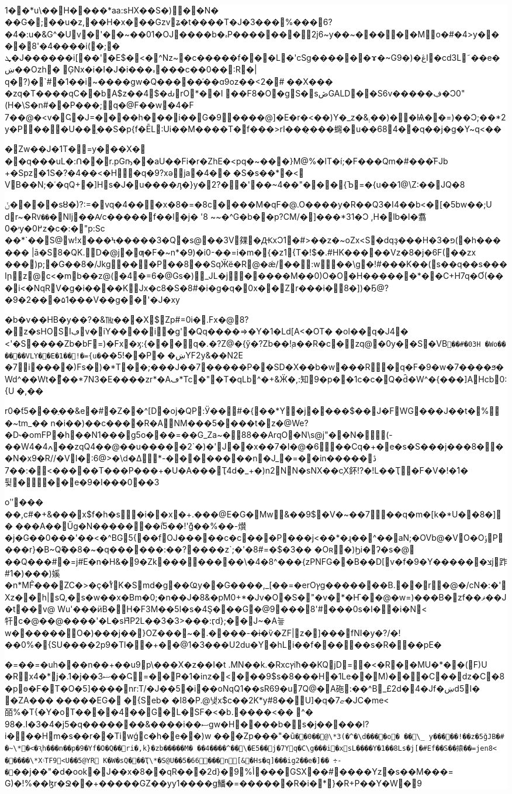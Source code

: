  1��\*u\�� H���� \*aa:sHX��S� )��N �
��G�;��u�z,��H�x���Gzvʑ�t����T�J�3���%���6?�4�:u�&G^�Uv�'��~��01�OJ����b�ہP�������2j6~y��~�����Mo�#�4>y����8'�4����i(�;� ܜ�J������i[��'�E$�<�^Nz~�c�����f���L�'cSg����׊��ɤ�~G9�)�ڠӀ�cd 3L˜��e�ښ��Ozh�
ĢNx�i�I�J�i���ہ� ��c��0��:R�|ԛ�?)�`#�1��i~����gw�Q�����֬��ɑ9oz��<2�#
��X��� �zq�T���� qC��bA$z��4$�ԂrO\*��I ��F8�O�gS�sڞGALD��S6v�����ڣ�Ͻ0"(H�\S�n#��P���;q�@F��w�4�F
7 ��@�<v�Ҁ�J=� ���h���i��G� 9����@]�E�r�<��)Y�\_z�&܄��)��Ѩ��=)��Ͻ;��\*2y�P���U��֥��S�p{f�ĒL:Ui� �M����T�f���>rI���̣���䘎�u��684��q��j�g�Y~q<��
 
 �Zw��J�1T� =y���X�
��q���uL�:Ո��r.pGҧ��aU��Fi�r�ZhE�<pq�~���}M@%�lT�í;�F���Qm�#�� �F܏Jb +�Spz�1S�?�4��<�H�q�9?xәja�4�� �S�s��\*�<
VB��N;�ʿ�qQ+� ]Hs�J �u����ԓ�}y�2?��'��~4��"���{Ъ =�{u��1@\Z:��׊JQ�8
 
 ݩ����sȣ�)?:=�vq�޴��4�x�8�=� 8c� ���M�qF�@.O����y�R��Q3�I4��b <�[�5bw ��;U dr~�R`V��`�NӀjܲ��Ꜹc�����f��l�j� '8
 ~~�^G�b��p?CM/�]���\*31�Ͻ ,H�lb�l�翥0�˒y�߂0z�c�:�"p:Sc ��\*`��S@w!x���Ϟ�����3�Q�s@��3V㚌�ԪxϽ1�#>��z�~oZx<S�dqҙ���H �3� פ(�h������
|ā�S8�QK. D�@j�ƣ�F�~n\*�9)�i0-��=i�m�{�z1{T�!$�.#HK�����Vz�8�j�6F(��zx ���) p;�G� �8�/Jkg���P��8��SqӜё�R@�ǽ/��:w��\g�!#���K��(s��q��s���Iրz@c<�mb��z@(�4�=6�@Gs�)\_J L�j�����M��0)O�O�H������\*��C+H7q�Ơ(���i<�NqRV�g�i����KJx�c8� S�8#�i� g�q�\0x��Zr���i�8�])�Ҕ@?�9�2���۵1���V��g��'�J �xy
 
 �b�v��HB�y��?�&㎔���X$Zp#=0i�.Fx�@8?�z�sHOSIڢv�iY����i�g'�Qq����=>�Y�1�Ld[A<�OT�
�ol��q�J4�
<'�S����Zb�bF=)�Fx�ӽ:{��� q�.�?Z@�{ӳ�?Zb��!֚a��R�c�zq@�0y��S�VB`��#�03H
�Wo������VLY��E�1��!�={u�`��5!��P㎴� �ښYF2y&��N2E �7i����)Fs�)� \*T��; ���J��7�����P��SD�X��b�w���R�q�F�9�w�7����ϧ� Wd^��Wt �ޯ��\*7N3�E����zr\*�Aڡ\*Tc�"�T�qLb^�+&Ӝ�,:知9�p��1c�c�Q�d̑�W^�{���]AHcb0:{U �,��
 
 r0�ƭ5���ֶ��&e�#�Z��^[D�oj�QP:Ӱ��#�{��\*Y�j����$��J�FWG���J��t�%�~tm\_�� n�i��)��c����R�A֐NM ���5����t�z�@We?�D˞�omFP�h��N1���g5o���=��G\_Za~�88��ArqO�N\s@j"��N�(-��Wߍ4�4��zqQ4��@�� u�����2`�)�'J��x��7�I�@�6��Cq�+�e�s�S���j���8���N�x9�R//�VI�:6@>�\d�Δ\*-���� ����n�J\_�=��i n�����ڎ �7�:�<�����T���P���+�U�A���Ҭ4d�\_+�)n2NN�sNX��c֧X鈈!?�!L��Ҭ �F �V�!�1҆�튗���e�9�I���0��3
 
 oʺ���
��,c#�+&���x$f�h�s�i��x�+.���@E�G�Mw&��9$�V�~��7 ��q�m�[k�\*U��8�]�
���A� �Űg�N�������ܑi5��!'g͊��%��-㸇  �j�G��0���'��<�^BG5{��fOJ�����c�c���P���j<��\*�ɻ��^��aN;�OVb@�VO�OݸP���r}�B~Qޫ��8�~�q����� �:��\?����z`;�'�8#=�$�3�� �Oʀ�)Ϧi�ʔ�s�@ ��Q���#�=j#E�n�H&�9�Zk��������\�4�8^���{zPNFG��B��D[v�f�9�Y������צj䟭#1�)���) 㜎�n\*MF́֙���ZC�>�ҫ�֠ߌK�Smd�g񧉱��Ҩy��G����,\_[��=�erOץg�� �����B.��r�@�/cN�:�'Xz��h|sQ,�s�w��x�Bm�0;�n��J�8&�pM0+\*�Jv�O�S�"� v�\*�Ҥ��@�w=)� ��B�zf��ޥ��J �t��v@
Wu'���ӥB�H�F3M��5l�s�4Ş���G�@9���8'#� ��0s�I��i�N<㸩c�@��@����'�L�sH͌P2L��3�3>���:ӷd};��J~�A늏w��� ���O�)���j��}OZ���~�.����-�ɨ�ѷ�ZF|z�]���fNI�y�?/�!��0%�{SU����2p9�Tl��+��@1�3���U2du�Y�hLi��f�����s�R���pЕ�
 
 �=��=�uh���n��+��u9p\���X�z��I�t .MN��k.�Rxcץiħ��KQ jD=�<�R��MU�\*��(F)U �Rx4�\*j�.1�j��3ޟ��Ҁ=��Ҏ�1�inz�<���9$s�8���H �1Le��M)���C��dz�C�8�pɵ�F�T�O�5]����nr:T/�J��5�i��oNqQ1��sR69�u7Q@�A砤:��^B\_£2d�4�Jf�ښd5I�
�ZA��� �����EG� �{Seb�
�I8�P.@냊x$c��2K\*y#8��U]�q�ޏ7�JC�me<皕%�T{�Y�o\T����4��󞆥G�L�SF�<�b.����<��
^� 98�.I�3�4�j5�q�������&����i��ސgw�H����b�s�j�����l? i���Hm�s��r��Tiwǵc�h�e��)w
���Zp���"�ũ`��0� �@\*3(�^�\d����o�
��\_ y�����!��z�5ǧJΒ�#�~\*�<�Ԇh���n��p�9�Yf�O�Q��ri�,k}�zb�����M� ��4����^��\� E5��j�7Yq�C\g���i�xsL����Y�1��8Ls�j[�#Ef��S��㨬��=jen8<�����\*X۽TF9<U�� 5@YR
K�W�sQ���Ҭ\*�S@U��޲66�5���n[&�Hs�q]���ig2��e�]��
÷-�`��j��"�d�ook�J��x�8��qR���2d}�9%أ���GSX��#����Yz�s��M���=
G)�!%��ɮr�Ջ��+�����GZ��yy1����g鱕�=������R�i�\*}�R+P��Y�W�9
 